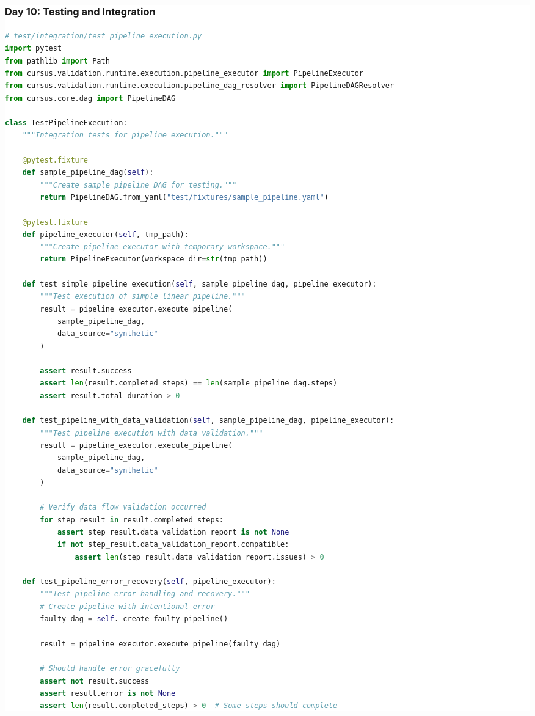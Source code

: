 ### Day 10: Testing and Integration
```python
# test/integration/test_pipeline_execution.py
import pytest
from pathlib import Path
from cursus.validation.runtime.execution.pipeline_executor import PipelineExecutor
from cursus.validation.runtime.execution.pipeline_dag_resolver import PipelineDAGResolver
from cursus.core.dag import PipelineDAG

class TestPipelineExecution:
    """Integration tests for pipeline execution."""
    
    @pytest.fixture
    def sample_pipeline_dag(self):
        """Create sample pipeline DAG for testing."""
        return PipelineDAG.from_yaml("test/fixtures/sample_pipeline.yaml")
    
    @pytest.fixture
    def pipeline_executor(self, tmp_path):
        """Create pipeline executor with temporary workspace."""
        return PipelineExecutor(workspace_dir=str(tmp_path))
    
    def test_simple_pipeline_execution(self, sample_pipeline_dag, pipeline_executor):
        """Test execution of simple linear pipeline."""
        result = pipeline_executor.execute_pipeline(
            sample_pipeline_dag, 
            data_source="synthetic"
        )
        
        assert result.success
        assert len(result.completed_steps) == len(sample_pipeline_dag.steps)
        assert result.total_duration > 0
    
    def test_pipeline_with_data_validation(self, sample_pipeline_dag, pipeline_executor):
        """Test pipeline execution with data validation."""
        result = pipeline_executor.execute_pipeline(
            sample_pipeline_dag,
            data_source="synthetic"
        )
        
        # Verify data flow validation occurred
        for step_result in result.completed_steps:
            assert step_result.data_validation_report is not None
            if not step_result.data_validation_report.compatible:
                assert len(step_result.data_validation_report.issues) > 0
    
    def test_pipeline_error_recovery(self, pipeline_executor):
        """Test pipeline error handling and recovery."""
        # Create pipeline with intentional error
        faulty_dag = self._create_faulty_pipeline()
        
        result = pipeline_executor.execute_pipeline(faulty_dag)
        
        # Should handle error gracefully
        assert not result.success
        assert result.error is not None
        assert len(result.completed_steps) > 0  # Some steps should complete
```
